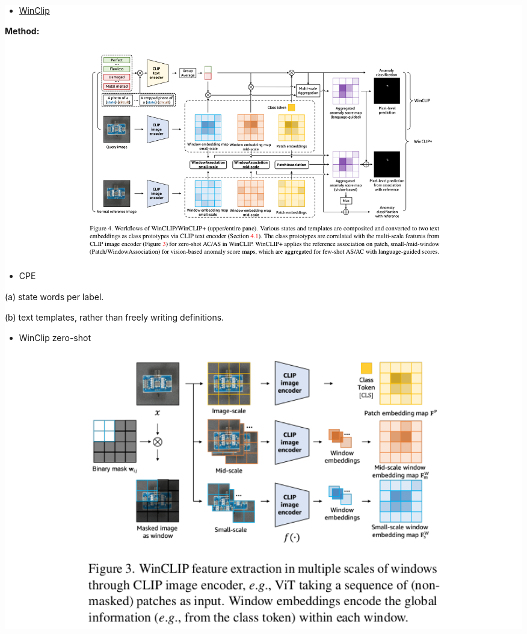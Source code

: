 
- [WinClip](https://arxiv.org/pdf/2303.14814.pdf)

**Method:** 

<div align="center">
<img src="AnomalyDetection.assets/winclip_architecture.png" width="70%">
</div>

- CPE  

(a) state words per label.  

(b) text templates, rather than freely writing definitions.  

- WinClip zero-shot
<div align="center">
<img src="AnomalyDetection.assets/winclip_winvit.png" width="70%">
</div>

